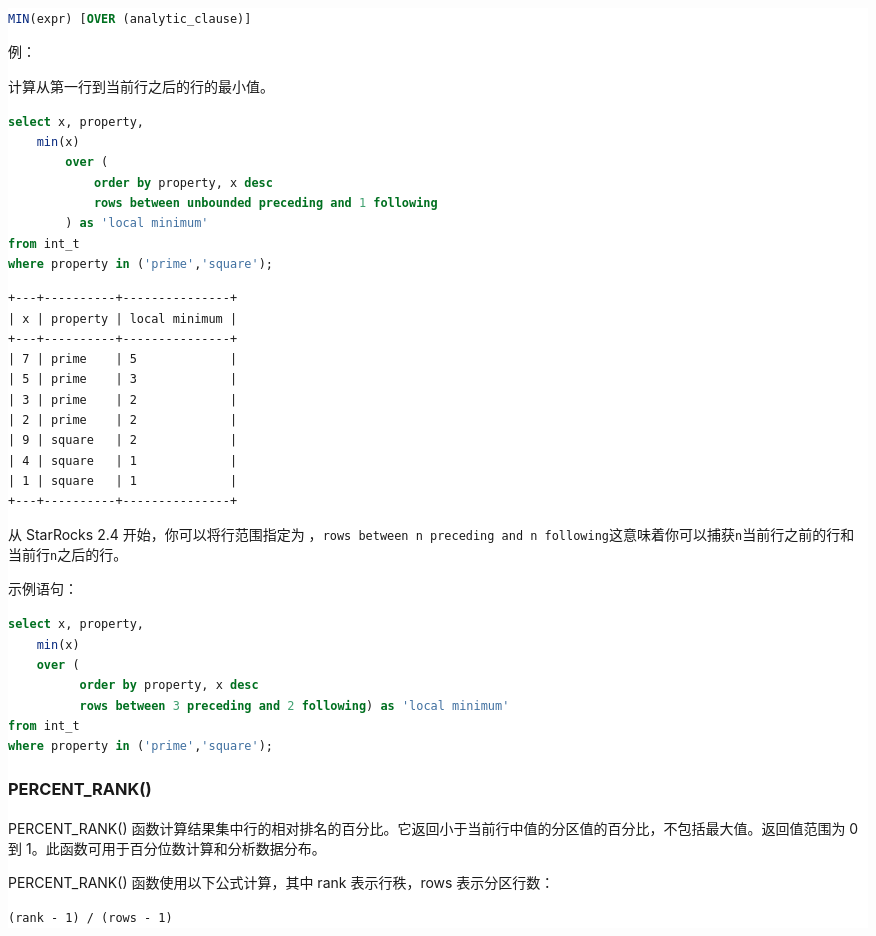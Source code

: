 ```SQL
MIN(expr) [OVER (analytic_clause)]
```

例：

计算从第一行到当前行之后的行的最小值。

```SQL
select x, property,
    min(x)
        over (
            order by property, x desc
            rows between unbounded preceding and 1 following
        ) as 'local minimum'
from int_t
where property in ('prime','square');
```

```plaintext
+---+----------+---------------+
| x | property | local minimum |
+---+----------+---------------+
| 7 | prime    | 5             |
| 5 | prime    | 3             |
| 3 | prime    | 2             |
| 2 | prime    | 2             |
| 9 | square   | 2             |
| 4 | square   | 1             |
| 1 | square   | 1             |
+---+----------+---------------+
```

从 StarRocks 2.4 开始，你可以将行范围指定为 ，`rows between n preceding and n following`这意味着你可以捕获`n`当前行之前的行和当前行`n`之后的行。

示例语句：

```sql
select x, property,
    min(x)
    over (
          order by property, x desc
          rows between 3 preceding and 2 following) as 'local minimum'
from int_t
where property in ('prime','square');
```

### PERCENT_RANK()

PERCENT_RANK() 函数计算结果集中行的相对排名的百分比。它返回小于当前行中值的分区值的百分比，不包括最大值。返回值范围为 0 到 1。此函数可用于百分位数计算和分析数据分布。

PERCENT_RANK() 函数使用以下公式计算，其中 rank 表示行秩，rows 表示分区行数：

```plaintext
(rank - 1) / (rows - 1)
```
